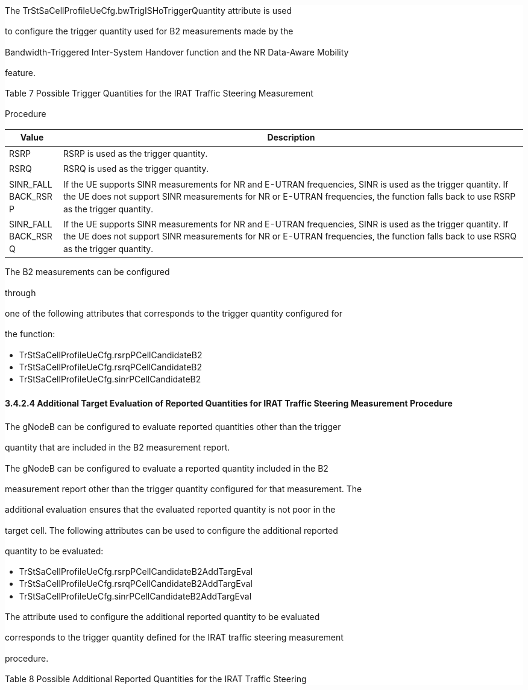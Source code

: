 The TrStSaCellProfileUeCfg.bwTrigISHoTriggerQuantity attribute is used

to configure the trigger quantity used for B2 measurements made by the

Bandwidth-Triggered Inter-System Handover function and the NR Data-Aware Mobility

feature.

Table 7   Possible Trigger Quantities for the IRAT Traffic Steering Measurement

Procedure

| Value              | Description                                                                                                                                                                                                                                                                                                                                                      |
|--------------------|------------------------------------------------------------------------------------------------------------------------------------------------------------------------------------------------------------------------------------------------------------------------------------------------------------------------------------------------------------------|
| RSRP               | RSRP is used as the trigger quantity.                                                                                                                                                                                                                                                                                                                            |
| RSRQ               | RSRQ is used as the trigger quantity.                                                                                                                                                                                                                                                                                                                            |
| SINR_FALLBACK_RSRP | If the UE supports SINR measurements for NR and E-UTRAN                                     frequencies, SINR is used as the trigger quantity.  If the UE does not support SINR measurements for NR or E-UTRAN                                     frequencies, the function falls back to use RSRP as the trigger                                     quantity. |
| SINR_FALLBACK_RSRQ | If the UE supports SINR measurements for NR and E-UTRAN                                     frequencies, SINR is used as the trigger quantity.  If the UE does not support SINR measurements for NR or E-UTRAN                                     frequencies, the function falls back to use RSRQ as the trigger                                     quantity. |

The B2 measurements can be configured

through

one of the following attributes that corresponds to the trigger quantity configured for

the function:

- TrStSaCellProfileUeCfg.rsrpPCellCandidateB2
- TrStSaCellProfileUeCfg.rsrqPCellCandidateB2
- TrStSaCellProfileUeCfg.sinrPCellCandidateB2

#### 3.4.2.4 Additional Target Evaluation of Reported Quantities for IRAT Traffic Steering Measurement Procedure

The gNodeB can be configured to evaluate reported quantities other than the trigger

quantity that are included in the B2 measurement report.

The gNodeB can be configured to evaluate a reported quantity included in the B2

measurement report other than the trigger quantity configured for that measurement. The

additional evaluation ensures that the evaluated reported quantity is not poor in the

target cell. The following attributes can be used to configure the additional reported

quantity to be evaluated:

- TrStSaCellProfileUeCfg.rsrpPCellCandidateB2AddTargEval
- TrStSaCellProfileUeCfg.rsrqPCellCandidateB2AddTargEval
- TrStSaCellProfileUeCfg.sinrPCellCandidateB2AddTargEval

The attribute used to configure the additional reported quantity to be evaluated

corresponds to the trigger quantity defined for the IRAT traffic steering measurement

procedure.

Table 8   Possible Additional Reported Quantities for the IRAT Traffic Steering
